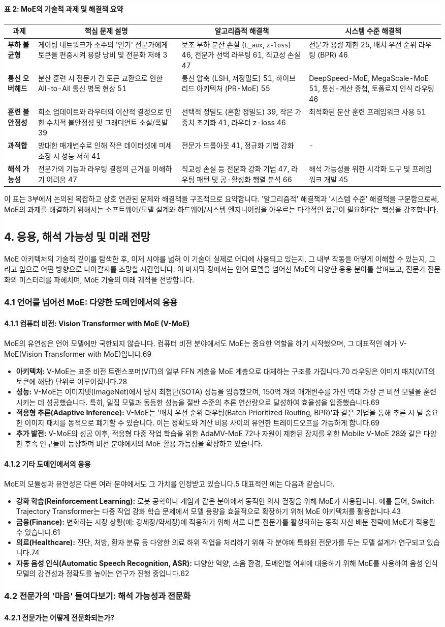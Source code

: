 #### 표 2: MoE의 기술적 과제 및 해결책 요약

| 과제              | 핵심 문제 설명                                               | 알고리즘적 해결책                                            | 시스템 수준 해결책                                           |
| ----------------- | ------------------------------------------------------------ | ------------------------------------------------------------ | ------------------------------------------------------------ |
| **부하 불균형**   | 게이팅 네트워크가 소수의 '인기' 전문가에게 토큰을 편중시켜 용량 낭비 및 전문화 저해 3 | 보조 부하 분산 손실 (`L_aux`, `z-loss`) 46, 전문가 선택 라우팅 61, 직교성 손실 47 | 전문가 용량 제한 25, 배치 우선 순위 라우팅 (BPR) 46          |
| **통신 오버헤드** | 분산 훈련 시 전문가 간 토큰 교환으로 인한 All-to-All 통신 병목 현상 51 | 통신 압축 (LSH, 저정밀도) 51, 하이브리드 아키텍처 (PR-MoE) 55 | DeepSpeed-MoE, MegaScale-MoE 51, 통신-계산 중첩, 토폴로지 인식 라우팅 46 |
| **훈련 불안정성** | 희소 업데이트와 라우터의 이산적 결정으로 인한 수치적 불안정성 및 그래디언트 소실/폭발 39 | 선택적 정밀도 (혼합 정밀도) 39, 작은 가중치 초기화 41, 라우터 z-loss 46 | 최적화된 분산 훈련 프레임워크 사용 51                        |
| **과적합**        | 방대한 매개변수로 인해 작은 데이터셋에 미세 조정 시 성능 저하 41 | 전문가 드롭아웃 41, 정규화 기법 강화                         | -                                                            |
| **해석 가능성**   | 전문가의 기능과 라우팅 결정의 근거를 이해하기 어려움 47      | 직교성 손실 등 전문화 강화 기법 47, 라우팅 패턴 및 공-활성화 행렬 분석 66 | 해석 가능성을 위한 시각화 도구 및 프레임워크 개발 45         |

이 표는 3부에서 논의된 복잡하고 상호 연관된 문제와 해결책을 구조적으로 요약합니다. '알고리즘적' 해결책과 '시스템 수준' 해결책을 구분함으로써, MoE의 과제를 해결하기 위해서는 소프트웨어/모델 설계와 하드웨어/시스템 엔지니어링을 아우르는 다각적인 접근이 필요하다는 핵심을 강조합니다.

## 4.  응용, 해석 가능성 및 미래 전망

MoE 아키텍처의 기술적 깊이를 탐색한 후, 이제 시야를 넓혀 이 기술이 실제로 어디에 사용되고 있는지, 그 내부 작동을 어떻게 이해할 수 있는지, 그리고 앞으로 어떤 방향으로 나아갈지를 조망할 시간입니다. 이 마지막 장에서는 언어 모델을 넘어선 MoE의 다양한 응용 분야를 살펴보고, 전문가 전문화의 미스터리를 파헤치며, MoE 기술의 미래 궤적을 전망합니다.

### 4.1  언어를 넘어선 MoE: 다양한 도메인에서의 응용

#### 4.1.1 컴퓨터 비전: Vision Transformer with MoE (V-MoE)

MoE의 유연성은 언어 모델에만 국한되지 않습니다. 컴퓨터 비전 분야에서도 MoE는 중요한 역할을 하기 시작했으며, 그 대표적인 예가 V-MoE(Vision Transformer with MoE)입니다.69

- **아키텍처:** V-MoE는 표준 비전 트랜스포머(ViT)의 일부 FFN 계층을 MoE 계층으로 대체하는 구조를 가집니다.70 라우팅은 이미지 패치(ViT의 토큰에 해당) 단위로 이루어집니다.28
- **성능:** V-MoE는 이미지넷(ImageNet)에서 당시 최첨단(SOTA) 성능을 입증했으며, 150억 개의 매개변수를 가진 역대 가장 큰 비전 모델을 훈련시키는 데 성공했습니다. 특히, 밀집 모델과 동등한 성능을 절반 수준의 추론 연산량으로 달성하여 효율성을 입증했습니다.69
- **적응형 추론(Adaptive Inference):** V-MoE는 '배치 우선 순위 라우팅(Batch Prioritized Routing, BPR)'과 같은 기법을 통해 추론 시 덜 중요한 이미지 패치를 동적으로 폐기할 수 있습니다. 이는 정확도와 계산 비용 사이의 유연한 트레이드오프를 가능하게 합니다.69
- **추가 발전:** V-MoE의 성공 이후, 적응형 다중 작업 학습을 위한 AdaMV-MoE 72나 자원이 제한된 장치를 위한 Mobile V-MoE 28와 같은 다양한 후속 연구들이 등장하며 비전 분야에서의 MoE 활용 가능성을 확장하고 있습니다.

#### 4.1.2 기타 도메인에서의 응용

MoE의 모듈성과 유연성은 다른 여러 분야에서도 그 가치를 인정받고 있습니다.5 대표적인 예는 다음과 같습니다.

- **강화 학습(Reinforcement Learning):** 로봇 공학이나 게임과 같은 분야에서 동적인 의사 결정을 위해 MoE가 사용됩니다. 예를 들어, Switch Trajectory Transformer는 다중 작업 강화 학습 문제에서 모델 용량을 효율적으로 확장하기 위해 MoE 아키텍처를 활용합니다.43
- **금융(Finance):** 변화하는 시장 상황(예: 강세장/약세장)에 적응하기 위해 서로 다른 전문가를 활성화하는 동적 자산 배분 전략에 MoE가 적용될 수 있습니다.61
- **의료(Healthcare):** 진단, 처방, 환자 분류 등 다양한 의료 하위 작업을 처리하기 위해 각 분야에 특화된 전문가를 두는 모델 설계가 연구되고 있습니다.74
- **자동 음성 인식(Automatic Speech Recognition, ASR):** 다양한 억양, 소음 환경, 도메인별 어휘에 대응하기 위해 MoE를 사용하여 음성 인식 모델의 강건성과 정확도를 높이는 연구가 진행 중입니다.62

### 4.2  전문가의 '마음' 들여다보기: 해석 가능성과 전문화

#### 4.2.1 전문가는 어떻게 전문화되는가?
